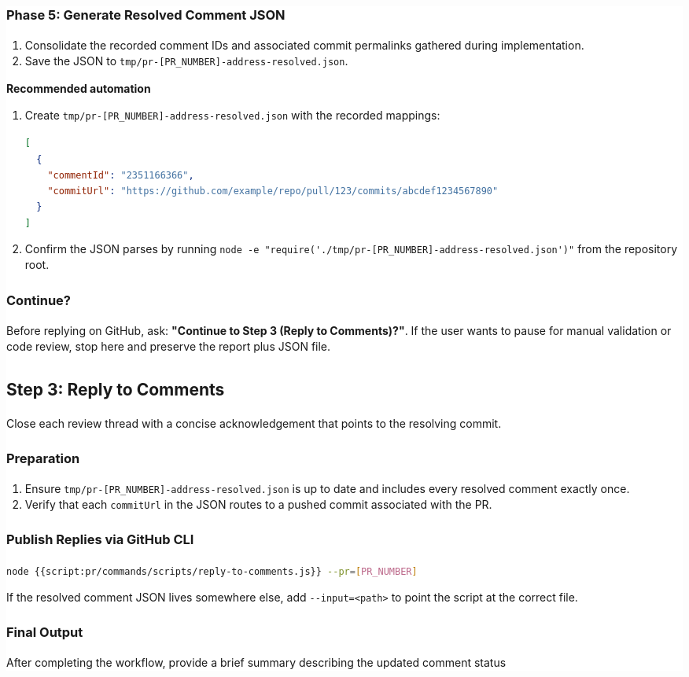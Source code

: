 ```markdown
```

### Phase 5: Generate Resolved Comment JSON

1. Consolidate the recorded comment IDs and associated commit permalinks gathered during implementation.
2. Save the JSON to `tmp/pr-[PR_NUMBER]-address-resolved.json`.

**Recommended automation**

1. Create `tmp/pr-[PR_NUMBER]-address-resolved.json` with the recorded mappings:

   ```json
   [
     {
       "commentId": "2351166366",
       "commitUrl": "https://github.com/example/repo/pull/123/commits/abcdef1234567890"
     }
   ]
   ```

2. Confirm the JSON parses by running `node -e "require('./tmp/pr-[PR_NUMBER]-address-resolved.json')"` from the repository root.

### Continue?

Before replying on GitHub, ask: **"Continue to Step 3 (Reply to Comments)?"**. If the user wants to pause for manual validation or code review, stop here and preserve the report plus JSON file.

## Step 3: Reply to Comments

Close each review thread with a concise acknowledgement that points to the resolving commit.

### Preparation

1. Ensure `tmp/pr-[PR_NUMBER]-address-resolved.json` is up to date and includes every resolved comment exactly once.
2. Verify that each `commitUrl` in the JSON routes to a pushed commit associated with the PR.

### Publish Replies via GitHub CLI

```bash
node {{script:pr/commands/scripts/reply-to-comments.js}} --pr=[PR_NUMBER]
```

If the resolved comment JSON lives somewhere else, add `--input=<path>` to point the script at the correct file.

### Final Output

After completing the workflow, provide a brief summary describing the updated comment status

